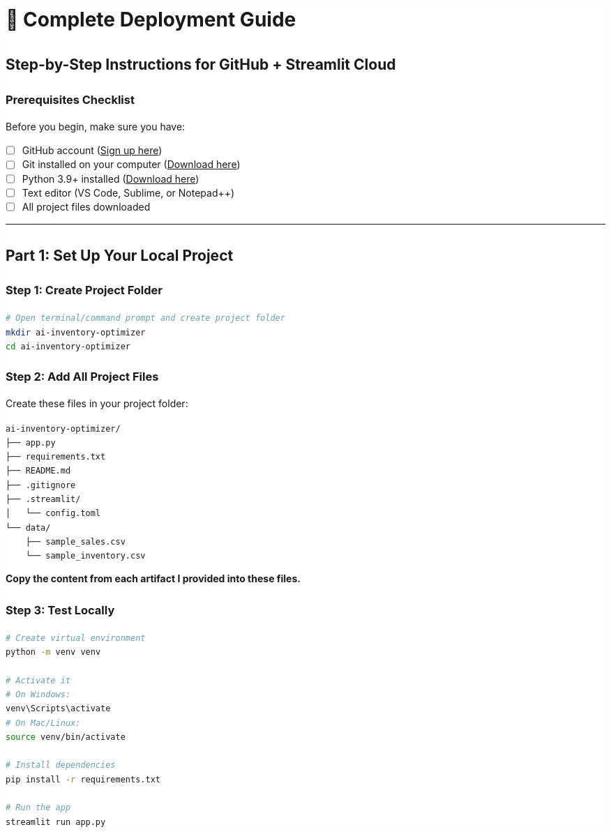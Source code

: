 # 🚀 Complete Deployment Guide

## Step-by-Step Instructions for GitHub + Streamlit Cloud

### Prerequisites Checklist

Before you begin, make sure you have:

- [ ] GitHub account ([Sign up here](https://github.com/join))
- [ ] Git installed on your computer ([Download here](https://git-scm.com/downloads))
- [ ] Python 3.9+ installed ([Download here](https://www.python.org/downloads/))
- [ ] Text editor (VS Code, Sublime, or Notepad++)
- [ ] All project files downloaded

---

## Part 1: Set Up Your Local Project

### Step 1: Create Project Folder

```bash
# Open terminal/command prompt and create project folder
mkdir ai-inventory-optimizer
cd ai-inventory-optimizer
```

### Step 2: Add All Project Files

Create these files in your project folder:

```
ai-inventory-optimizer/
├── app.py
├── requirements.txt
├── README.md
├── .gitignore
├── .streamlit/
│   └── config.toml
└── data/
    ├── sample_sales.csv
    └── sample_inventory.csv
```

**Copy the content from each artifact I provided into these files.**

### Step 3: Test Locally

```bash
# Create virtual environment
python -m venv venv

# Activate it
# On Windows:
venv\Scripts\activate
# On Mac/Linux:
source venv/bin/activate

# Install dependencies
pip install -r requirements.txt

# Run the app
streamlit run app.py
```
